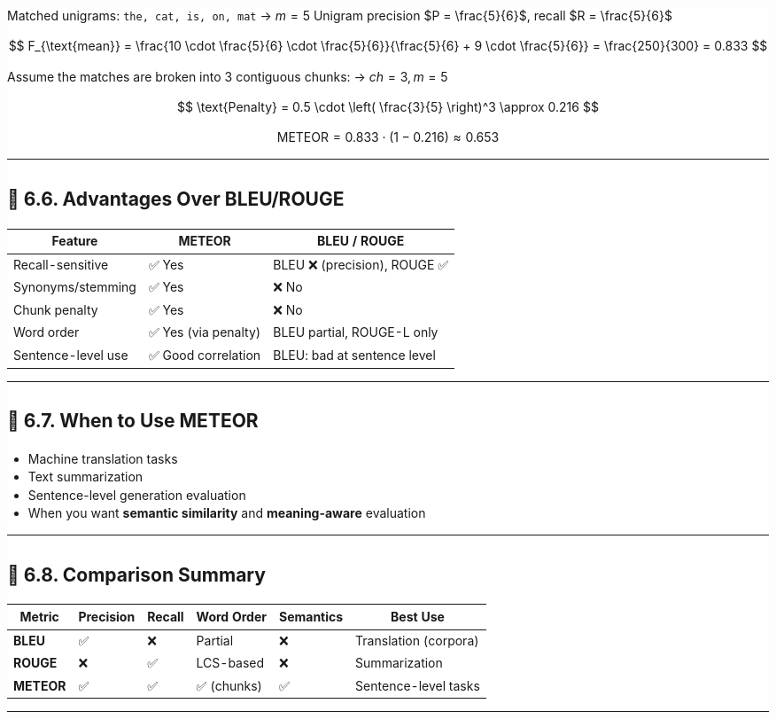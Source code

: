 Matched unigrams: `the, cat, is, on, mat` → $m = 5$
Unigram precision $P = \frac{5}{6}$, recall $R = \frac{5}{6}$

$$
F_{\text{mean}} = \frac{10 \cdot \frac{5}{6} \cdot \frac{5}{6}}{\frac{5}{6} + 9 \cdot \frac{5}{6}} = \frac{250}{300} = 0.833
$$

Assume the matches are broken into 3 contiguous chunks:
→ $ch = 3, m = 5$

$$
\text{Penalty} = 0.5 \cdot \left( \frac{3}{5} \right)^3 \approx 0.216
$$

$$
\text{METEOR} = 0.833 \cdot (1 - 0.216) \approx 0.653
$$

---

## 🔷 6.6. **Advantages Over BLEU/ROUGE**

| Feature            | METEOR              | BLEU / ROUGE                |
| ------------------ | ------------------- | --------------------------- |
| Recall-sensitive   | ✅ Yes               | BLEU ❌ (precision), ROUGE ✅ |
| Synonyms/stemming  | ✅ Yes               | ❌ No                        |
| Chunk penalty      | ✅ Yes               | ❌ No                        |
| Word order         | ✅ Yes (via penalty) | BLEU partial, ROUGE-L only  |
| Sentence-level use | ✅ Good correlation  | BLEU: bad at sentence level |

---

## 🔷 6.7. **When to Use METEOR**

* Machine translation tasks
* Text summarization
* Sentence-level generation evaluation
* When you want **semantic similarity** and **meaning-aware** evaluation

---

## 🔷 6.8. **Comparison Summary**

| Metric     | Precision | Recall | Word Order | Semantics | Best Use              |
| ---------- | --------- | ------ | ---------- | --------- | --------------------- |
| **BLEU**   | ✅         | ❌      | Partial    | ❌         | Translation (corpora) |
| **ROUGE**  | ❌         | ✅      | LCS-based  | ❌         | Summarization         |
| **METEOR** | ✅         | ✅      | ✅ (chunks) | ✅         | Sentence-level tasks  |

---